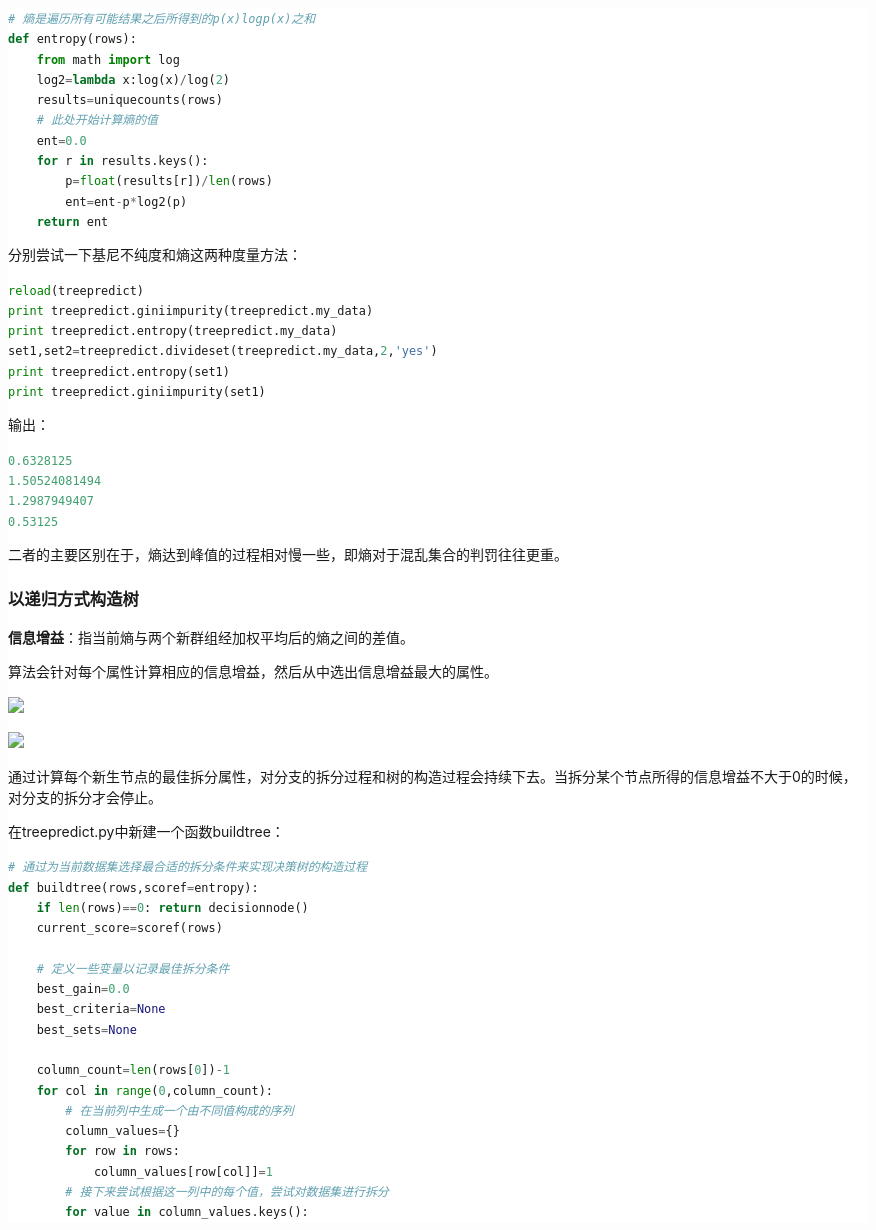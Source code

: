```python
# 熵是遍历所有可能结果之后所得到的p(x)logp(x)之和
def entropy(rows):
    from math import log
    log2=lambda x:log(x)/log(2)
    results=uniquecounts(rows)
    # 此处开始计算熵的值
    ent=0.0
    for r in results.keys():
        p=float(results[r])/len(rows)
        ent=ent-p*log2(p)
    return ent
```

分别尝试一下基尼不纯度和熵这两种度量方法：

```python
reload(treepredict)
print treepredict.giniimpurity(treepredict.my_data)
print treepredict.entropy(treepredict.my_data)
set1,set2=treepredict.divideset(treepredict.my_data,2,'yes')
print treepredict.entropy(set1)
print treepredict.giniimpurity(set1)
```

输出：

```python
0.6328125
1.50524081494
1.2987949407
0.53125	
```

二者的主要区别在于，熵达到峰值的过程相对慢一些，即熵对于混乱集合的判罚往往更重。

### 以递归方式构造树

**信息增益**：指当前熵与两个新群组经加权平均后的熵之间的差值。

算法会针对每个属性计算相应的信息增益，然后从中选出信息增益最大的属性。

![](http://img2.ph.126.net/7TNfKHCva7o98vwb3Ah_qQ==/6632310213840346388.png)

![](http://img0.ph.126.net/DjBakCruCpfwdl2rZcYdHQ==/6632291522142674874.png)

通过计算每个新生节点的最佳拆分属性，对分支的拆分过程和树的构造过程会持续下去。当拆分某个节点所得的信息增益不大于0的时候，对分支的拆分才会停止。

在treepredict.py中新建一个函数buildtree：

```python
# 通过为当前数据集选择最合适的拆分条件来实现决策树的构造过程
def buildtree(rows,scoref=entropy):
    if len(rows)==0: return decisionnode()
    current_score=scoref(rows)

    # 定义一些变量以记录最佳拆分条件
    best_gain=0.0
    best_criteria=None
    best_sets=None

    column_count=len(rows[0])-1
    for col in range(0,column_count):
        # 在当前列中生成一个由不同值构成的序列
        column_values={}
        for row in rows:
            column_values[row[col]]=1
        # 接下来尝试根据这一列中的每个值，尝试对数据集进行拆分
        for value in column_values.keys():
```